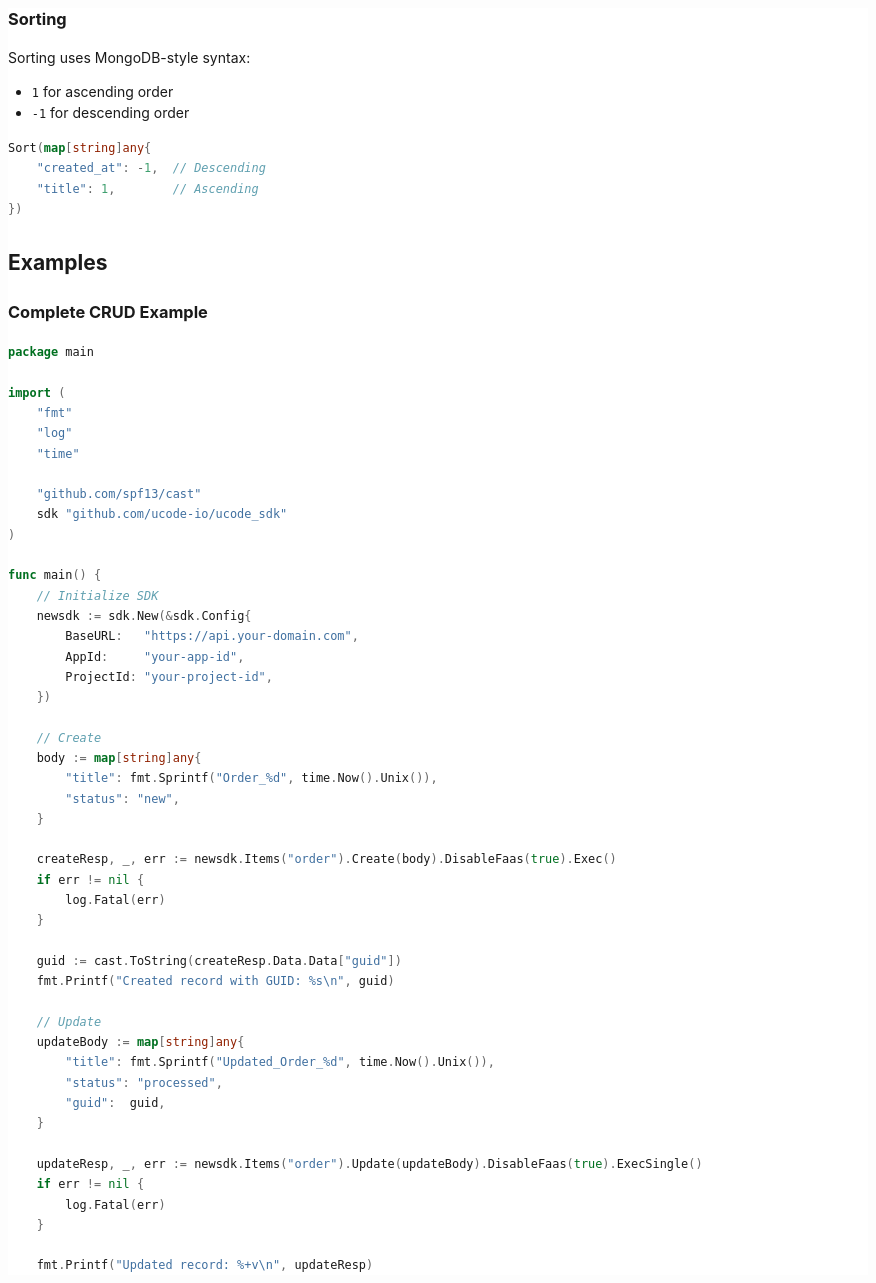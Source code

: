 ### Sorting

Sorting uses MongoDB-style syntax:
- `1` for ascending order
- `-1` for descending order

```go
Sort(map[string]any{
    "created_at": -1,  // Descending
    "title": 1,        // Ascending
})
```

## Examples

### Complete CRUD Example

```go
package main

import (
    "fmt"
    "log"
    "time"
    
    "github.com/spf13/cast"
    sdk "github.com/ucode-io/ucode_sdk"
)

func main() {
    // Initialize SDK
    newsdk := sdk.New(&sdk.Config{
        BaseURL:   "https://api.your-domain.com",
        AppId:     "your-app-id",
        ProjectId: "your-project-id",
    })
    
    // Create
    body := map[string]any{
        "title": fmt.Sprintf("Order_%d", time.Now().Unix()),
        "status": "new",
    }
    
    createResp, _, err := newsdk.Items("order").Create(body).DisableFaas(true).Exec()
    if err != nil {
        log.Fatal(err)
    }
    
    guid := cast.ToString(createResp.Data.Data["guid"])
    fmt.Printf("Created record with GUID: %s\n", guid)
    
    // Update
    updateBody := map[string]any{
        "title": fmt.Sprintf("Updated_Order_%d", time.Now().Unix()),
        "status": "processed",
        "guid":  guid,
    }
    
    updateResp, _, err := newsdk.Items("order").Update(updateBody).DisableFaas(true).ExecSingle()
    if err != nil {
        log.Fatal(err)
    }
    
    fmt.Printf("Updated record: %+v\n", updateResp)
```